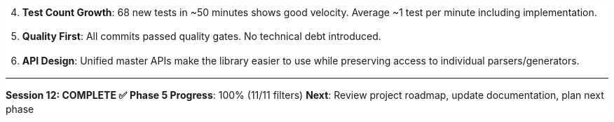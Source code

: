 4. **Test Count Growth**: 68 new tests in ~50 minutes shows good velocity. Average ~1 test per minute including implementation.

5. **Quality First**: All commits passed quality gates. No technical debt introduced.

6. **API Design**: Unified master APIs make the library easier to use while preserving access to individual parsers/generators.

---

**Session 12: COMPLETE ✅**
**Phase 5 Progress**: 100% (11/11 filters)
**Next**: Review project roadmap, update documentation, plan next phase
